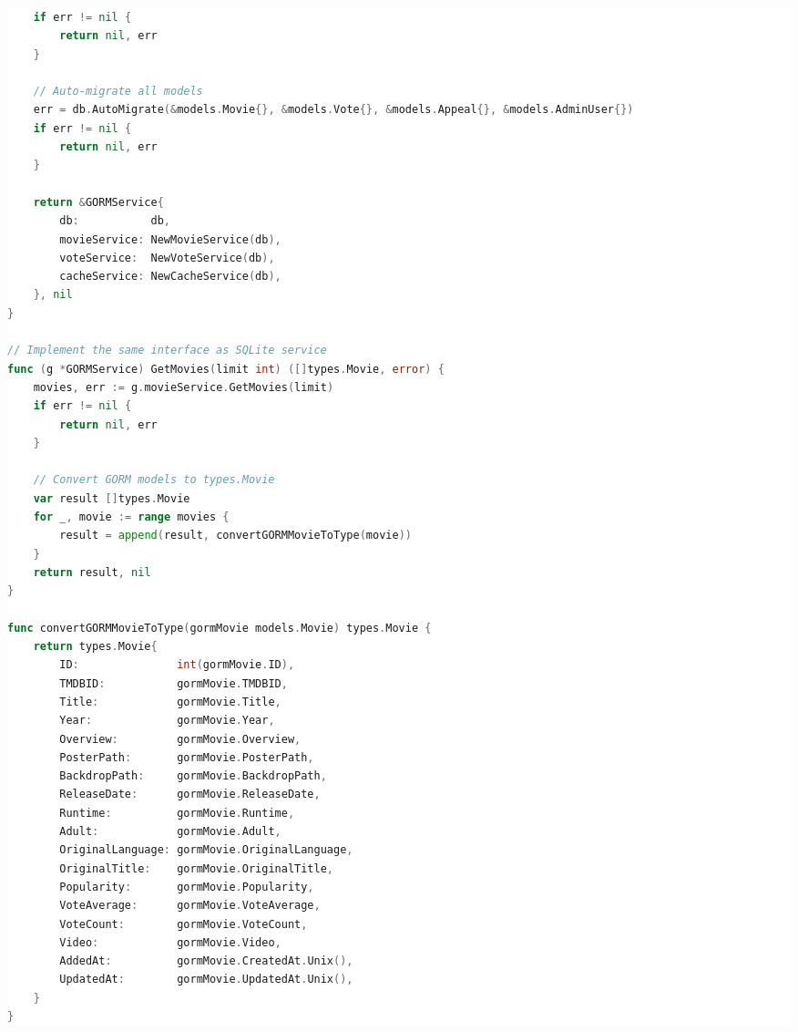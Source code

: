 ```go
    if err != nil {
        return nil, err
    }
    
    // Auto-migrate all models
    err = db.AutoMigrate(&models.Movie{}, &models.Vote{}, &models.Appeal{}, &models.AdminUser{})
    if err != nil {
        return nil, err
    }
    
    return &GORMService{
        db:           db,
        movieService: NewMovieService(db),
        voteService:  NewVoteService(db),
        cacheService: NewCacheService(db),
    }, nil
}

// Implement the same interface as SQLite service
func (g *GORMService) GetMovies(limit int) ([]types.Movie, error) {
    movies, err := g.movieService.GetMovies(limit)
    if err != nil {
        return nil, err
    }
    
    // Convert GORM models to types.Movie
    var result []types.Movie
    for _, movie := range movies {
        result = append(result, convertGORMMovieToType(movie))
    }
    return result, nil
}

func convertGORMMovieToType(gormMovie models.Movie) types.Movie {
    return types.Movie{
        ID:               int(gormMovie.ID),
        TMDBID:           gormMovie.TMDBID,
        Title:            gormMovie.Title,
        Year:             gormMovie.Year,
        Overview:         gormMovie.Overview,
        PosterPath:       gormMovie.PosterPath,
        BackdropPath:     gormMovie.BackdropPath,
        ReleaseDate:      gormMovie.ReleaseDate,
        Runtime:          gormMovie.Runtime,
        Adult:            gormMovie.Adult,
        OriginalLanguage: gormMovie.OriginalLanguage,
        OriginalTitle:    gormMovie.OriginalTitle,
        Popularity:       gormMovie.Popularity,
        VoteAverage:      gormMovie.VoteAverage,
        VoteCount:        gormMovie.VoteCount,
        Video:            gormMovie.Video,
        AddedAt:          gormMovie.CreatedAt.Unix(),
        UpdatedAt:        gormMovie.UpdatedAt.Unix(),
    }
}
```
